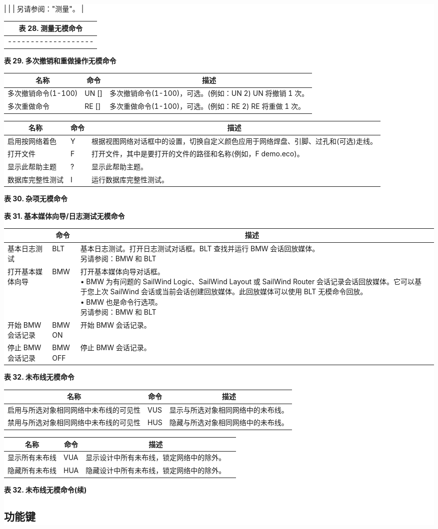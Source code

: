 |               |      | 另请参阅："测量"。                                                                                                                                                                                                                                                                                                                                                                                                                                                                                                                  |

| 表 28. 测量无模命令 |
|-------------------|
|-------------------|

**表 29. 多次撤销和重做操作无模命令**

| 名称                             | 命令  | 描述                                                                        |
|----------------------------------|-------|----------------------------------------------------------------------------|
| 多次撤销命令(1-100)              | UN [<n>] | 多次撤销命令(1-100)，<n>可选。(例如：UN 2) UN 将撤销 1 次。                   |
| 多次重做命令                     | RE [<n>] | 多次重做命令(1-100)，<n>可选。(例如：RE 2) RE 将重做 1 次。                   |

| 名称                    | 命令  | 描述                                                                                                                                             |
|-------------------------|-------|-------------------------------------------------------------------------------------------------------------------------------------------------|
| 启用按网络着色          | Y     | 根据视图网络对话框中的设置，切换自定义颜色应用于网络焊盘、引脚、过孔和(可选)走线。                                                              |
| 打开文件<name>          | F <name> | 打开文件<name>，其中<name>是要打开的文件的路径和名称(例如，F demo.eco)。                                                                        |
| 显示此帮助主题          | ?     | 显示此帮助主题。                                                                                                                                |
| 数据库完整性测试        | I     | 运行数据库完整性测试。                                                                                                                          |

**表 30. 杂项无模命令**

**表 31. 基本媒体向导/日志测试无模命令**

|                           | 命令 | 描述                                                                                                                                                                                                                                                                                                                                                                                                     |  |
|---------------------------|------|---------------------------------------------------------------------------------------------------------------------------------------------------------------------------------------------------------------------------------------------------------------------------------------------------------------------------------------------------------------------------------------------------------|---|
| 基本日志测试              | BLT  | 基本日志测试。打开日志测试对话框。BLT 查找并运行 BMW 会话回放媒体。<br>另请参阅：BMW 和 BLT                                                                                                                                                                                                                                                                                                                    |  |
| 打开基本媒体向导          | BMW  | 打开基本媒体向导对话框。<br>• BMW 为有问题的 SailWind Logic、SailWind Layout 或 SailWind Router 会话记录会话回放媒体。它可以基于您上次 SailWind 会话或当前会话创建回放媒体。此回放媒体可以使用 BLT 无模命令回放。<br>• BMW 也是命令行选项。<br>另请参阅：BMW 和 BLT                                                                                                                                                   |  |
| 开始 BMW 会话记录           | BMW ON | 开始 BMW 会话记录。                                                                                                                                                                                                                                                                                                                                                                                       |  |
| 停止 BMW 会话记录           | BMW OFF | 停止 BMW 会话记录。                                                                                                                                                                                                                                                                                                                                                                                       |  |

**表 32. 未布线无模命令**

| 名称                                                                            | 命令 | 描述                                                  |
|---------------------------------------------------------------------------------|------|------------------------------------------------------|
| 启用与所选对象相同网络中未布线的可见性                                          | VUS  | 显示与所选对象相同网络中的未布线。                    |
| 禁用与所选对象相同网络中未布线的可见性                                          | HUS  | 隐藏与所选对象相同网络中的未布线。                    |

| 名称                  | 命令 | 描述                                                                |  |
|-----------------------|------|--------------------------------------------------------------------|---|
| 显示所有未布线        | VUA  | 显示设计中所有未布线，锁定网络中的除外。                            |  |
| 隐藏所有未布线        | HUA  | 隐藏设计中所有未布线，锁定网络中的除外。                            |  |

**表 32. 未布线无模命令(续)**

## 功能键
